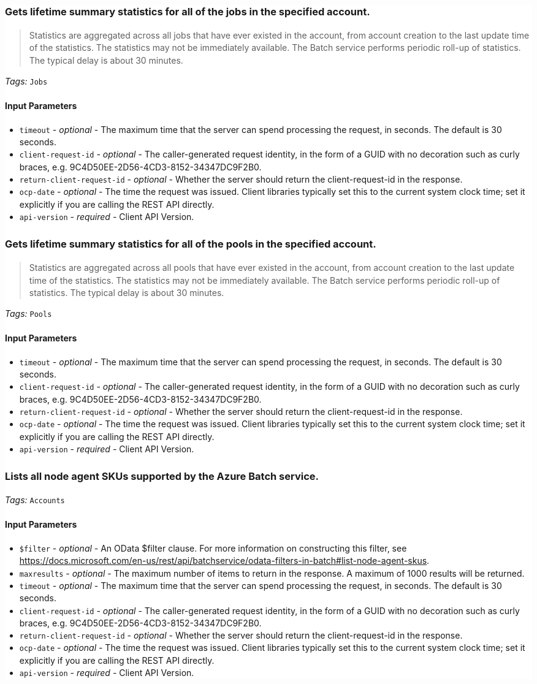 ### Gets lifetime summary statistics for all of the jobs in the specified account.

> Statistics are aggregated across all jobs that have ever existed in the account, from account creation to the last update time of the statistics. The statistics may not be immediately available. The Batch service performs periodic roll-up of statistics. The typical delay is about 30 minutes.

*Tags:* `Jobs`

#### Input Parameters
* `timeout` - _optional_ - The maximum time that the server can spend processing the request, in seconds. The default is 30 seconds.
* `client-request-id` - _optional_ - The caller-generated request identity, in the form of a GUID with no decoration such as curly braces, e.g. 9C4D50EE-2D56-4CD3-8152-34347DC9F2B0.
* `return-client-request-id` - _optional_ - Whether the server should return the client-request-id in the response.
* `ocp-date` - _optional_ - The time the request was issued. Client libraries typically set this to the current system clock time; set it explicitly if you are calling the REST API directly.
* `api-version` - _required_ - Client API Version.

### Gets lifetime summary statistics for all of the pools in the specified account.

> Statistics are aggregated across all pools that have ever existed in the account, from account creation to the last update time of the statistics. The statistics may not be immediately available. The Batch service performs periodic roll-up of statistics. The typical delay is about 30 minutes.

*Tags:* `Pools`

#### Input Parameters
* `timeout` - _optional_ - The maximum time that the server can spend processing the request, in seconds. The default is 30 seconds.
* `client-request-id` - _optional_ - The caller-generated request identity, in the form of a GUID with no decoration such as curly braces, e.g. 9C4D50EE-2D56-4CD3-8152-34347DC9F2B0.
* `return-client-request-id` - _optional_ - Whether the server should return the client-request-id in the response.
* `ocp-date` - _optional_ - The time the request was issued. Client libraries typically set this to the current system clock time; set it explicitly if you are calling the REST API directly.
* `api-version` - _required_ - Client API Version.

### Lists all node agent SKUs supported by the Azure Batch service.

*Tags:* `Accounts`

#### Input Parameters
* `$filter` - _optional_ - An OData $filter clause. For more information on constructing this filter, see https://docs.microsoft.com/en-us/rest/api/batchservice/odata-filters-in-batch#list-node-agent-skus.
* `maxresults` - _optional_ - The maximum number of items to return in the response. A maximum of 1000 results will be returned.
* `timeout` - _optional_ - The maximum time that the server can spend processing the request, in seconds. The default is 30 seconds.
* `client-request-id` - _optional_ - The caller-generated request identity, in the form of a GUID with no decoration such as curly braces, e.g. 9C4D50EE-2D56-4CD3-8152-34347DC9F2B0.
* `return-client-request-id` - _optional_ - Whether the server should return the client-request-id in the response.
* `ocp-date` - _optional_ - The time the request was issued. Client libraries typically set this to the current system clock time; set it explicitly if you are calling the REST API directly.
* `api-version` - _required_ - Client API Version.
